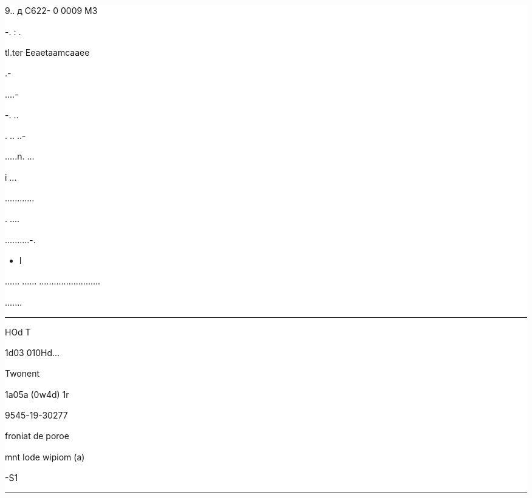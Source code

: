 ##
9.. д C622- 0 0009 M3

-. : .

tl.ter Eeaetaamcaaee

.-

....-

-. ..

. .. ..-

.....n. ...

i ...

............

. ....

..........-.

* I

...... ...... .........................

.......

---

HOd T

1d03 010Hd...

Twonent

1a05a (0w4d) 1r

9545-19-30277

froniat de poroe

mnt Iode wipiom (a)

-S1

---

